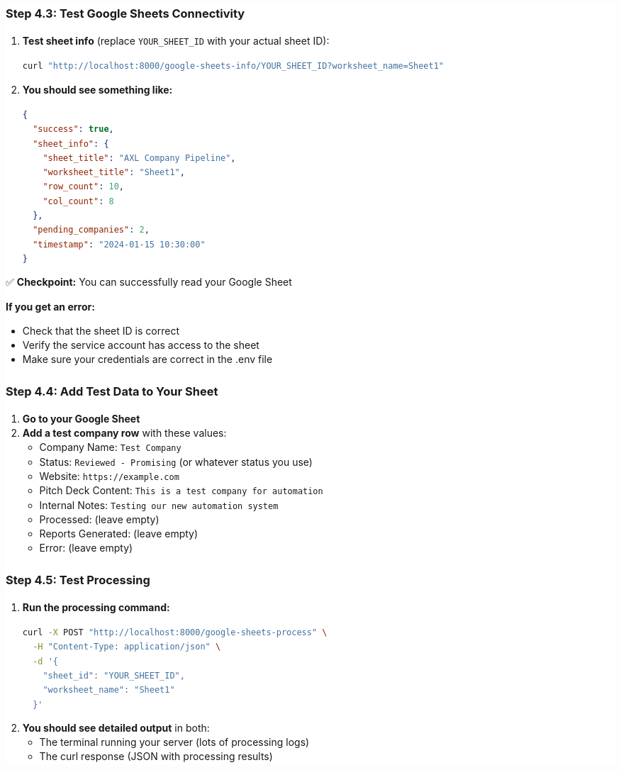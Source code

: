 ### Step 4.3: Test Google Sheets Connectivity

1. **Test sheet info** (replace `YOUR_SHEET_ID` with your actual sheet ID):
   ```bash
   curl "http://localhost:8000/google-sheets-info/YOUR_SHEET_ID?worksheet_name=Sheet1"
   ```
2. **You should see something like:**
   ```json
   {
     "success": true,
     "sheet_info": {
       "sheet_title": "AXL Company Pipeline",
       "worksheet_title": "Sheet1",
       "row_count": 10,
       "col_count": 8
     },
     "pending_companies": 2,
     "timestamp": "2024-01-15 10:30:00"
   }
   ```

✅ **Checkpoint:** You can successfully read your Google Sheet

**If you get an error:**
- Check that the sheet ID is correct
- Verify the service account has access to the sheet
- Make sure your credentials are correct in the .env file

### Step 4.4: Add Test Data to Your Sheet

1. **Go to your Google Sheet**
2. **Add a test company row** with these values:
   - Company Name: `Test Company`
   - Status: `Reviewed - Promising` (or whatever status you use)
   - Website: `https://example.com`
   - Pitch Deck Content: `This is a test company for automation`
   - Internal Notes: `Testing our new automation system`
   - Processed: (leave empty)
   - Reports Generated: (leave empty)
   - Error: (leave empty)

### Step 4.5: Test Processing

1. **Run the processing command:**
   ```bash
   curl -X POST "http://localhost:8000/google-sheets-process" \
     -H "Content-Type: application/json" \
     -d '{
       "sheet_id": "YOUR_SHEET_ID",
       "worksheet_name": "Sheet1"
     }'
   ```
2. **You should see detailed output** in both:
   - The terminal running your server (lots of processing logs)
   - The curl response (JSON with processing results)
